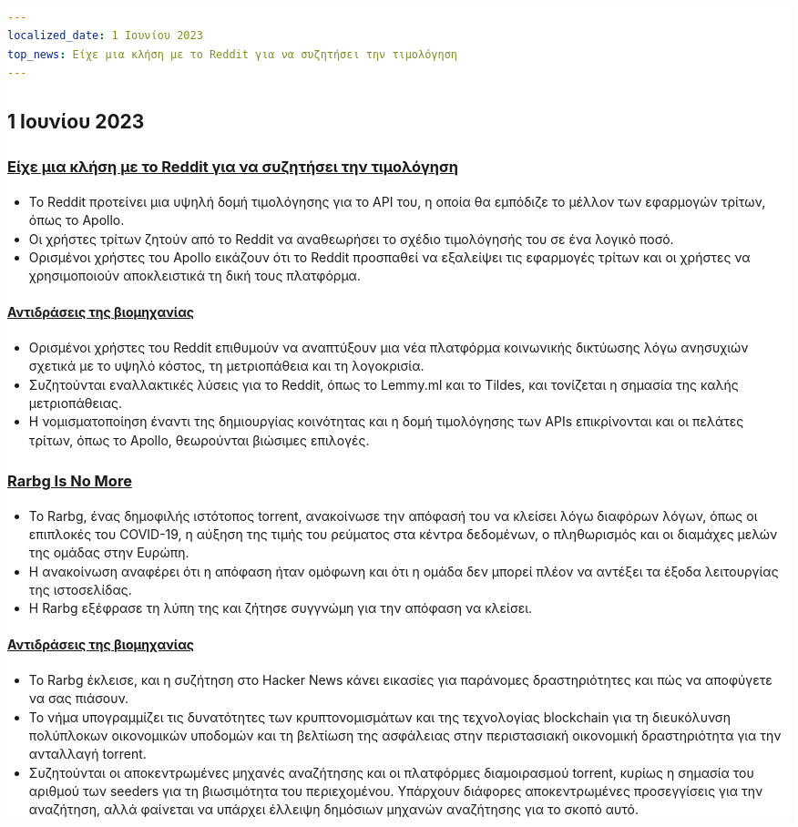 ```yaml
---
localized_date: 1 Ιουνίου 2023
top_news: Είχε μια κλήση με το Reddit για να συζητήσει την τιμολόγηση
---
```


## 1 Ιουνίου 2023

### [Είχε μια κλήση με το Reddit για να συζητήσει την τιμολόγηση](https://old.reddit.com/r/apolloapp/comments/13ws4w3/had_a_call_with_reddit_to_discuss_pricing_bad/)

- Το Reddit προτείνει μια υψηλή δομή τιμολόγησης για το API του, η οποία θα εμπόδιζε το μέλλον των εφαρμογών τρίτων, όπως το Apollo.
- Οι χρήστες τρίτων ζητούν από το Reddit να αναθεωρήσει το σχέδιο τιμολόγησής του σε ένα λογικό ποσό.
- Ορισμένοι χρήστες του Apollo εικάζουν ότι το Reddit προσπαθεί να εξαλείψει τις εφαρμογές τρίτων και οι χρήστες να χρησιμοποιούν αποκλειστικά τη δική τους πλατφόρμα.

#### [Αντιδράσεις της βιομηχανίας](http://news.ycombinator.com/item?id=36141083)

- Ορισμένοι χρήστες του Reddit επιθυμούν να αναπτύξουν μια νέα πλατφόρμα κοινωνικής δικτύωσης λόγω ανησυχιών σχετικά με το υψηλό κόστος, τη μετριοπάθεια και τη λογοκρισία.
- Συζητούνται εναλλακτικές λύσεις για το Reddit, όπως το Lemmy.ml και το Tildes, και τονίζεται η σημασία της καλής μετριοπάθειας.
- Η νομισματοποίηση έναντι της δημιουργίας κοινότητας και η δομή τιμολόγησης των APIs επικρίνονται και οι πελάτες τρίτων, όπως το Apollo, θεωρούνται βιώσιμες επιλογές.

### [Rarbg Is No More](https://web.archive.org/web/20230531105653/https://rarbg.to/index80.php)

- Το Rarbg, ένας δημοφιλής ιστότοπος torrent, ανακοίνωσε την απόφασή του να κλείσει λόγω διαφόρων λόγων, όπως οι επιπλοκές του COVID-19, η αύξηση της τιμής του ρεύματος στα κέντρα δεδομένων, ο πληθωρισμός και οι διαμάχες μελών της ομάδας στην Ευρώπη.
- Η ανακοίνωση αναφέρει ότι η απόφαση ήταν ομόφωνη και ότι η ομάδα δεν μπορεί πλέον να αντέξει τα έξοδα λειτουργίας της ιστοσελίδας.
- Η Rarbg εξέφρασε τη λύπη της και ζήτησε συγγνώμη για την απόφαση να κλείσει.

#### [Αντιδράσεις της βιομηχανίας](http://news.ycombinator.com/item?id=36136819)

- Το Rarbg έκλεισε, και η συζήτηση στο Hacker News κάνει εικασίες για παράνομες δραστηριότητες και πώς να αποφύγετε να σας πιάσουν.
- Το νήμα υπογραμμίζει τις δυνατότητες των κρυπτονομισμάτων και της τεχνολογίας blockchain για τη διευκόλυνση πολύπλοκων οικονομικών υποδομών και τη βελτίωση της ασφάλειας στην περιστασιακή οικονομική δραστηριότητα για την ανταλλαγή torrent.
- Συζητούνται οι αποκεντρωμένες μηχανές αναζήτησης και οι πλατφόρμες διαμοιρασμού torrent, κυρίως η σημασία του αριθμού των seeders για τη βιωσιμότητα του περιεχομένου. Υπάρχουν διάφορες αποκεντρωμένες προσεγγίσεις για την αναζήτηση, αλλά φαίνεται να υπάρχει έλλειψη δημόσιων μηχανών αναζήτησης για το σκοπό αυτό.
